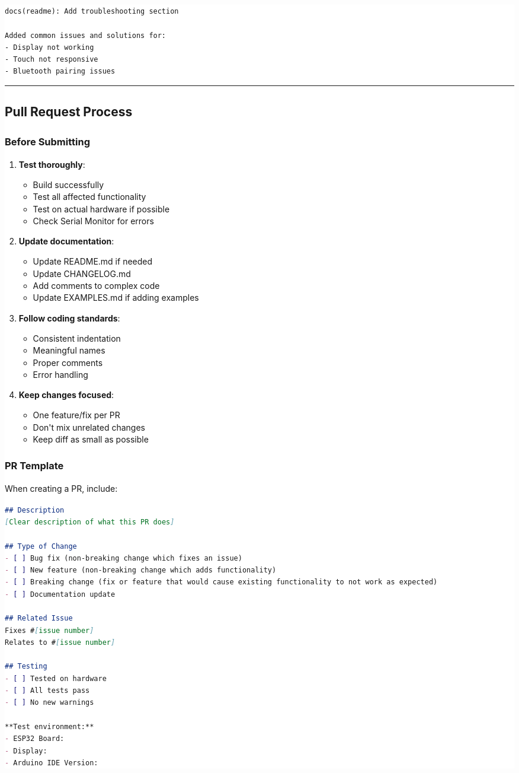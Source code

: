 ```
docs(readme): Add troubleshooting section

Added common issues and solutions for:
- Display not working
- Touch not responsive
- Bluetooth pairing issues
```

---

## Pull Request Process

### Before Submitting

1. **Test thoroughly**:
   - Build successfully
   - Test all affected functionality
   - Test on actual hardware if possible
   - Check Serial Monitor for errors

2. **Update documentation**:
   - Update README.md if needed
   - Update CHANGELOG.md
   - Add comments to complex code
   - Update EXAMPLES.md if adding examples

3. **Follow coding standards**:
   - Consistent indentation
   - Meaningful names
   - Proper comments
   - Error handling

4. **Keep changes focused**:
   - One feature/fix per PR
   - Don't mix unrelated changes
   - Keep diff as small as possible

### PR Template

When creating a PR, include:

```markdown
## Description
[Clear description of what this PR does]

## Type of Change
- [ ] Bug fix (non-breaking change which fixes an issue)
- [ ] New feature (non-breaking change which adds functionality)
- [ ] Breaking change (fix or feature that would cause existing functionality to not work as expected)
- [ ] Documentation update

## Related Issue
Fixes #[issue number]
Relates to #[issue number]

## Testing
- [ ] Tested on hardware
- [ ] All tests pass
- [ ] No new warnings

**Test environment:**
- ESP32 Board: 
- Display: 
- Arduino IDE Version: 
```